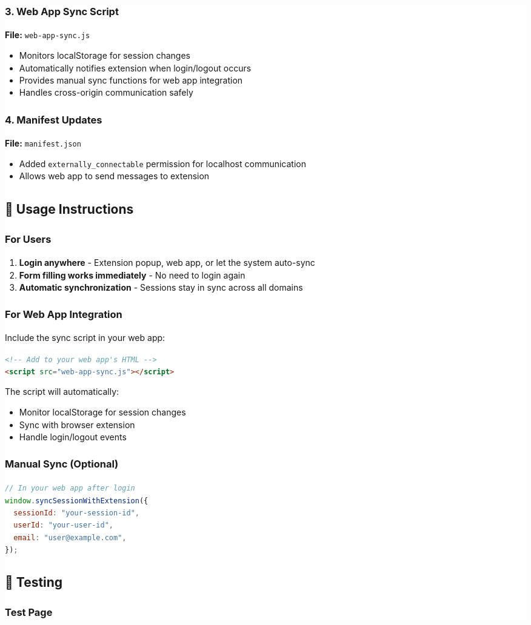 ### 3. Web App Sync Script

**File:** `web-app-sync.js`

- Monitors localStorage for session changes
- Automatically notifies extension when login/logout occurs
- Provides manual sync functions for web app integration
- Handles cross-origin communication safely

### 4. Manifest Updates

**File:** `manifest.json`

- Added `externally_connectable` permission for localhost communication
- Allows web app to send messages to extension

## 🚀 Usage Instructions

### For Users

1. **Login anywhere** - Extension popup, web app, or let the system auto-sync
2. **Form filling works immediately** - No need to login again
3. **Automatic synchronization** - Sessions stay in sync across all domains

### For Web App Integration

Include the sync script in your web app:

```html
<!-- Add to your web app's HTML -->
<script src="web-app-sync.js"></script>
```

The script will automatically:

- Monitor localStorage for session changes
- Sync with browser extension
- Handle login/logout events

### Manual Sync (Optional)

```javascript
// In your web app after login
window.syncSessionWithExtension({
  sessionId: "your-session-id",
  userId: "your-user-id",
  email: "user@example.com",
});
```

## 🧪 Testing

### Test Page
